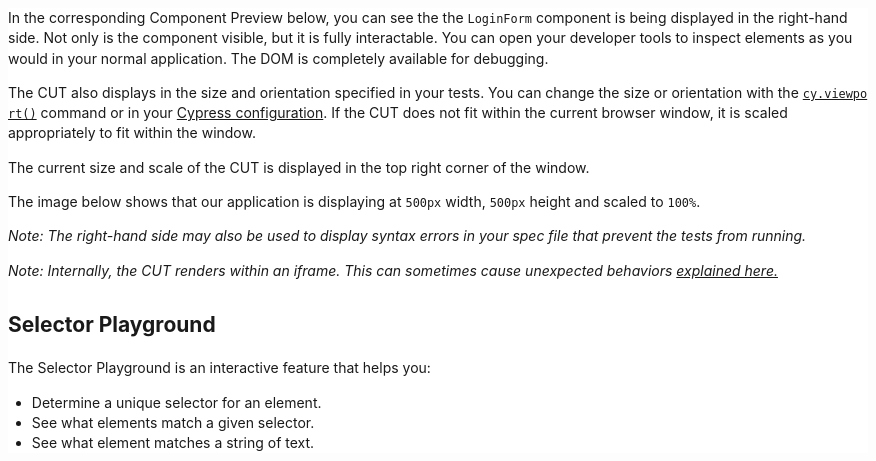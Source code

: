 </template>
<template #vue>

```js
it('should have password input of type password', () => {
  mount(LoginForm)
  cy.contains('Password').find('input').should('have.attr', 'type', 'password')
})
```

</template>
</code-group-react-vue>

In the corresponding Component Preview below, you can see the the `LoginForm`
component is being displayed in the right-hand side. Not only is the component
visible, but it is fully interactable. You can open your developer tools to
inspect elements as you would in your normal application. The DOM is completely
available for debugging.

<DocsImage src="/img/guides/core-concepts/v10/component-under-test.png" alt="Cypress app showing mounted component and password assertion"></DocsImage>

The CUT also displays in the size and orientation specified in your tests. You
can change the size or orientation with the
[`cy.viewport()`](/api/commands/viewport) command or in your
[Cypress configuration](/guides/references/configuration#Viewport). If the CUT
does not fit within the current browser window, it is scaled appropriately to
fit within the window.

The current size and scale of the CUT is displayed in the top right corner of
the window.

The image below shows that our application is displaying at `500px` width,
`500px` height and scaled to `100%`.

<DocsImage src="/img/guides/core-concepts/cypress-app/viewport-scaling-ct.png" alt="Cypress app showing mounted component test viewport scale"></DocsImage>

_Note: The right-hand side may also be used to display syntax errors in your
spec file that prevent the tests from running._

<DocsImage src="/img/guides/core-concepts/cypress-app/aut-error-ct.png" alt="Cypress app showing error as application under test"></DocsImage>

_Note: Internally, the CUT renders within an iframe. This can sometimes cause
unexpected behaviors
[explained here.](/api/commands/window#Cypress-uses-2-different-windows)_

## Selector Playground

The Selector Playground is an interactive feature that helps you:

- Determine a unique selector for an element.
- See what elements match a given selector.
- See what element matches a string of text.

<DocsVideo src="/img/snippets/selector-playground.mp4" title="Selector Playground demo"></DocsVideo>

